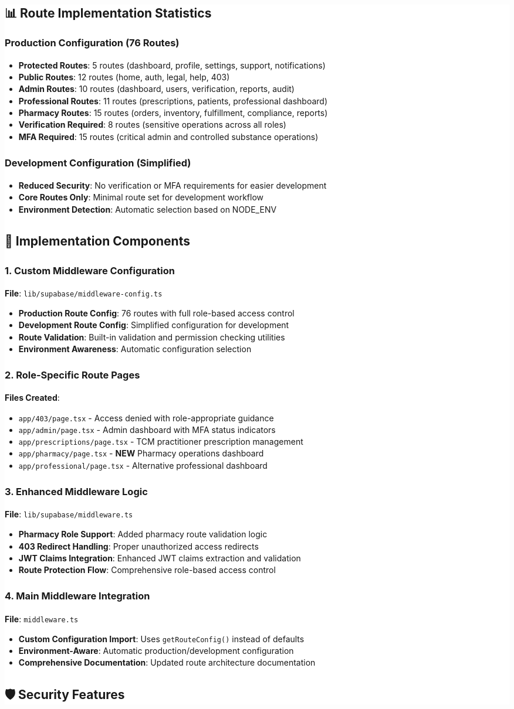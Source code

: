 ## 📊 Route Implementation Statistics

### Production Configuration (76 Routes)
- **Protected Routes**: 5 routes (dashboard, profile, settings, support, notifications)
- **Public Routes**: 12 routes (home, auth, legal, help, 403)
- **Admin Routes**: 10 routes (dashboard, users, verification, reports, audit)
- **Professional Routes**: 11 routes (prescriptions, patients, professional dashboard)
- **Pharmacy Routes**: 15 routes (orders, inventory, fulfillment, compliance, reports)
- **Verification Required**: 8 routes (sensitive operations across all roles)
- **MFA Required**: 15 routes (critical admin and controlled substance operations)

### Development Configuration (Simplified)
- **Reduced Security**: No verification or MFA requirements for easier development
- **Core Routes Only**: Minimal route set for development workflow
- **Environment Detection**: Automatic selection based on NODE_ENV

## 🔧 Implementation Components

### 1. Custom Middleware Configuration
**File**: `lib/supabase/middleware-config.ts`
- **Production Route Config**: 76 routes with full role-based access control
- **Development Route Config**: Simplified configuration for development
- **Route Validation**: Built-in validation and permission checking utilities
- **Environment Awareness**: Automatic configuration selection

### 2. Role-Specific Route Pages
**Files Created**:
- `app/403/page.tsx` - Access denied with role-appropriate guidance
- `app/admin/page.tsx` - Admin dashboard with MFA status indicators
- `app/prescriptions/page.tsx` - TCM practitioner prescription management
- `app/pharmacy/page.tsx` - **NEW** Pharmacy operations dashboard
- `app/professional/page.tsx` - Alternative professional dashboard

### 3. Enhanced Middleware Logic
**File**: `lib/supabase/middleware.ts`
- **Pharmacy Role Support**: Added pharmacy route validation logic
- **403 Redirect Handling**: Proper unauthorized access redirects
- **JWT Claims Integration**: Enhanced JWT claims extraction and validation
- **Route Protection Flow**: Comprehensive role-based access control

### 4. Main Middleware Integration
**File**: `middleware.ts`
- **Custom Configuration Import**: Uses `getRouteConfig()` instead of defaults
- **Environment-Aware**: Automatic production/development configuration
- **Comprehensive Documentation**: Updated route architecture documentation

## 🛡️ Security Features
